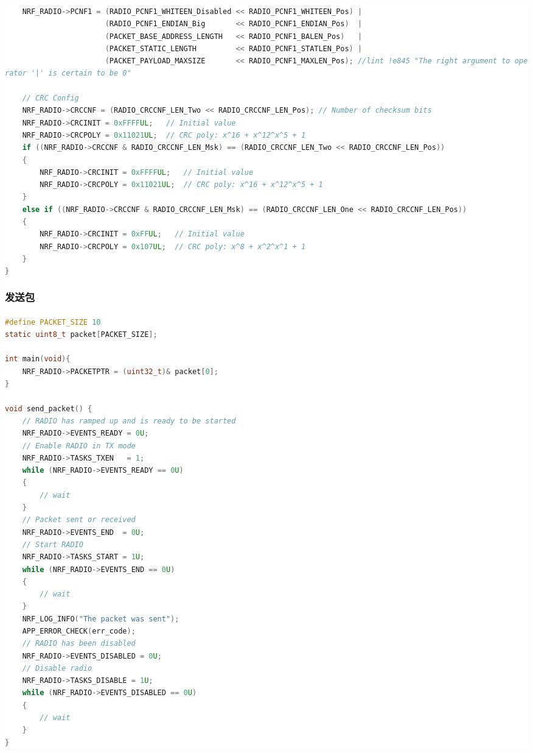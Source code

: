 ```c
    NRF_RADIO->PCNF1 = (RADIO_PCNF1_WHITEEN_Disabled << RADIO_PCNF1_WHITEEN_Pos) |
                       (RADIO_PCNF1_ENDIAN_Big       << RADIO_PCNF1_ENDIAN_Pos)  |
                       (PACKET_BASE_ADDRESS_LENGTH   << RADIO_PCNF1_BALEN_Pos)   |
                       (PACKET_STATIC_LENGTH         << RADIO_PCNF1_STATLEN_Pos) |
                       (PACKET_PAYLOAD_MAXSIZE       << RADIO_PCNF1_MAXLEN_Pos); //lint !e845 "The right argument to operator '|' is certain to be 0"

    // CRC Config
    NRF_RADIO->CRCCNF = (RADIO_CRCCNF_LEN_Two << RADIO_CRCCNF_LEN_Pos); // Number of checksum bits
    NRF_RADIO->CRCINIT = 0xFFFFUL;   // Initial value
    NRF_RADIO->CRCPOLY = 0x11021UL;  // CRC poly: x^16 + x^12^x^5 + 1
    if ((NRF_RADIO->CRCCNF & RADIO_CRCCNF_LEN_Msk) == (RADIO_CRCCNF_LEN_Two << RADIO_CRCCNF_LEN_Pos))
    {
        NRF_RADIO->CRCINIT = 0xFFFFUL;   // Initial value
        NRF_RADIO->CRCPOLY = 0x11021UL;  // CRC poly: x^16 + x^12^x^5 + 1
    }
    else if ((NRF_RADIO->CRCCNF & RADIO_CRCCNF_LEN_Msk) == (RADIO_CRCCNF_LEN_One << RADIO_CRCCNF_LEN_Pos))
    {
        NRF_RADIO->CRCINIT = 0xFFUL;   // Initial value
        NRF_RADIO->CRCPOLY = 0x107UL;  // CRC poly: x^8 + x^2^x^1 + 1
    }
}
```
### 发送包
```c
#define PACKET_SIZE 10
static uint8_t packet[PACKET_SIZE];

int main(void){
	NRF_RADIO->PACKETPTR = (uint32_t)& packet[0];
}

void send_packet() {
    // RADIO has ramped up and is ready to be started
    NRF_RADIO->EVENTS_READY = 0U;
    // Enable RADIO in TX mode
    NRF_RADIO->TASKS_TXEN   = 1;
    while (NRF_RADIO->EVENTS_READY == 0U)
    {
        // wait
    }
    // Packet sent or received
    NRF_RADIO->EVENTS_END  = 0U;
    // Start RADIO
    NRF_RADIO->TASKS_START = 1U;
    while (NRF_RADIO->EVENTS_END == 0U)
    {
        // wait
    }
    NRF_LOG_INFO("The packet was sent");
    APP_ERROR_CHECK(err_code);
    // RADIO has been disabled
    NRF_RADIO->EVENTS_DISABLED = 0U;
    // Disable radio
    NRF_RADIO->TASKS_DISABLE = 1U;
    while (NRF_RADIO->EVENTS_DISABLED == 0U)
    {
        // wait
    }
}
```
